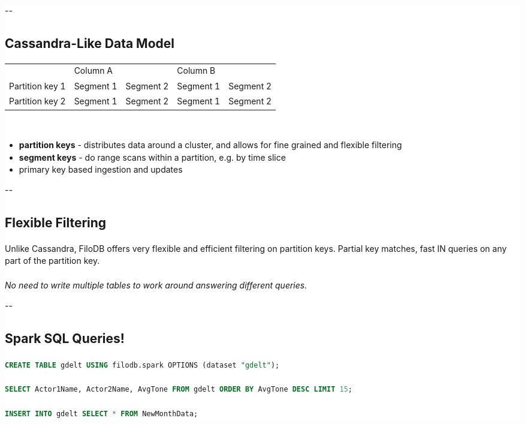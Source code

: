 --

## Cassandra-Like Data Model

<table>
  <tr>
    <td></td>
    <td colspan="2">Column A</td>
    <td colspan="2">Column B</td>
  </tr>
  <tr>
    <td>Partition key 1</td>
    <td>Segment 1</td>
    <td>Segment 2</td>
    <td>Segment 1</td>
    <td>Segment 2</td>
  </tr>
  <tr>
    <td>Partition key 2</td>
    <td>Segment 1</td>
    <td>Segment 2</td>
    <td>Segment 1</td>
    <td>Segment 2</td>
  </tr>
</table>
&nbsp;<p>

- **partition keys** - distributes data around a cluster, and allows for fine grained and flexible filtering
- **segment keys** - do range scans within a partition, e.g. by time slice
- primary key based ingestion and updates

--

## Flexible Filtering

Unlike Cassandra, FiloDB offers very flexible and efficient filtering on partition keys.  Partial key matches, fast IN queries on any part of the partition key.  
<br/>
*No need to write multiple tables to work around answering different queries.*

--

## Spark SQL Queries!

```sql
CREATE TABLE gdelt USING filodb.spark OPTIONS (dataset "gdelt");

SELECT Actor1Name, Actor2Name, AvgTone FROM gdelt ORDER BY AvgTone DESC LIMIT 15;

INSERT INTO gdelt SELECT * FROM NewMonthData;
```
